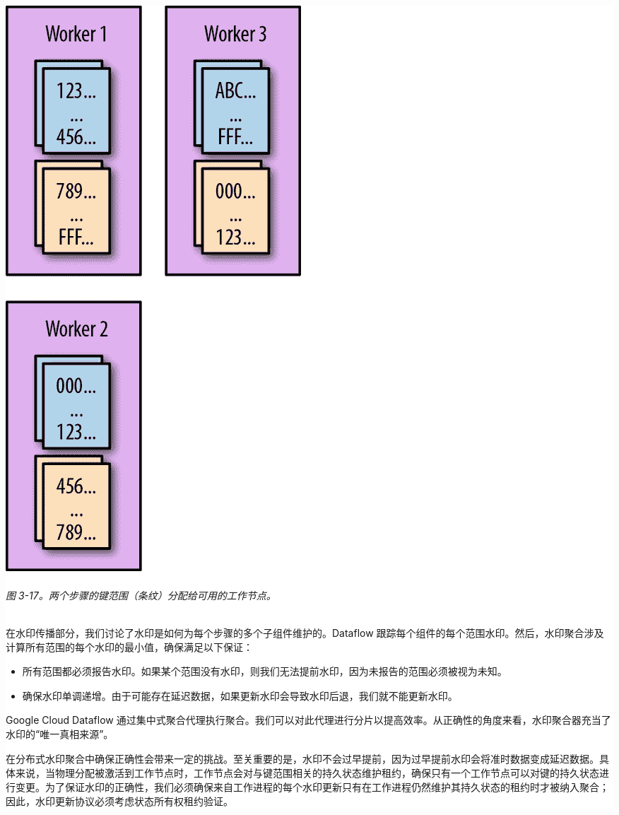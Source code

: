 ![](img/stsy_0316.png)

###### 图 3-17。两个步骤的键范围（条纹）分配给可用的工作节点。

在水印传播部分，我们讨论了水印是如何为每个步骤的多个子组件维护的。Dataflow 跟踪每个组件的每个范围水印。然后，水印聚合涉及计算所有范围的每个水印的最小值，确保满足以下保证：

+   所有范围都必须报告水印。如果某个范围没有水印，则我们无法提前水印，因为未报告的范围必须被视为未知。

+   确保水印单调递增。由于可能存在延迟数据，如果更新水印会导致水印后退，我们就不能更新水印。

Google Cloud Dataflow 通过集中式聚合代理执行聚合。我们可以对此代理进行分片以提高效率。从正确性的角度来看，水印聚合器充当了水印的“唯一真相来源”。

在分布式水印聚合中确保正确性会带来一定的挑战。至关重要的是，水印不会过早提前，因为过早提前水印会将准时数据变成延迟数据。具体来说，当物理分配被激活到工作节点时，工作节点会对与键范围相关的持久状态维护租约，确保只有一个工作节点可以对键的持久状态进行变更。为了保证水印的正确性，我们必须确保来自工作进程的每个水印更新只有在工作进程仍然维护其持久状态的租约时才被纳入聚合；因此，水印更新协议必须考虑状态所有权租约验证。
